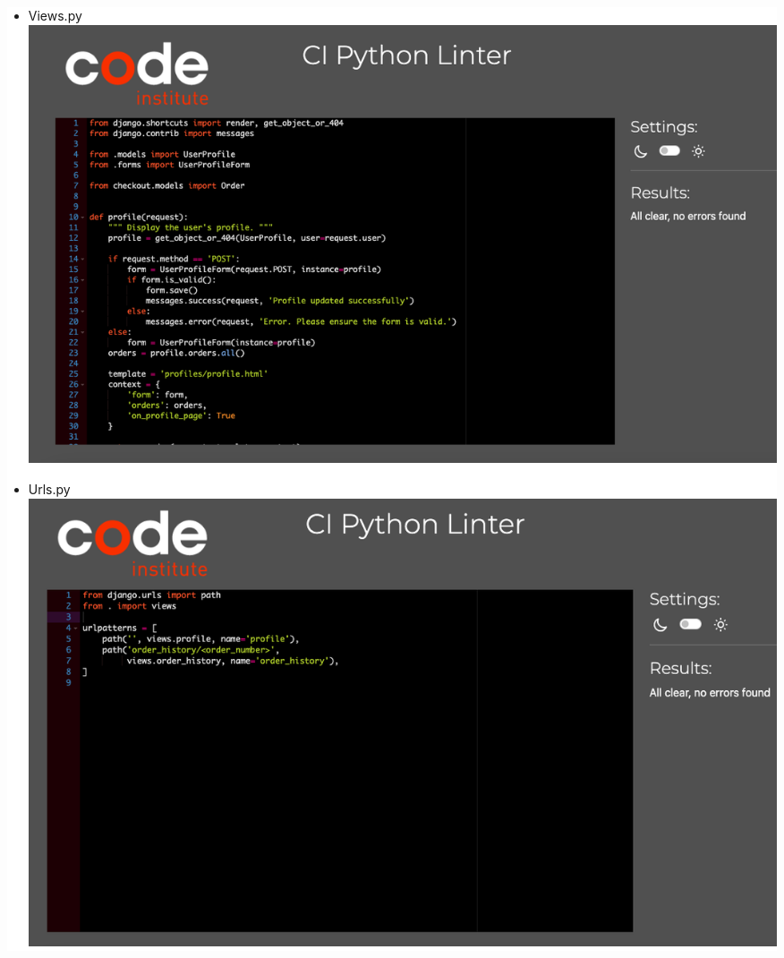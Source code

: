 - Views.py
  ![views.py](/static/images/testing-img/profiles-views-py.png)

- Urls.py
  ![urls.py](/static/images/testing-img/profiles-urls-py.png)
